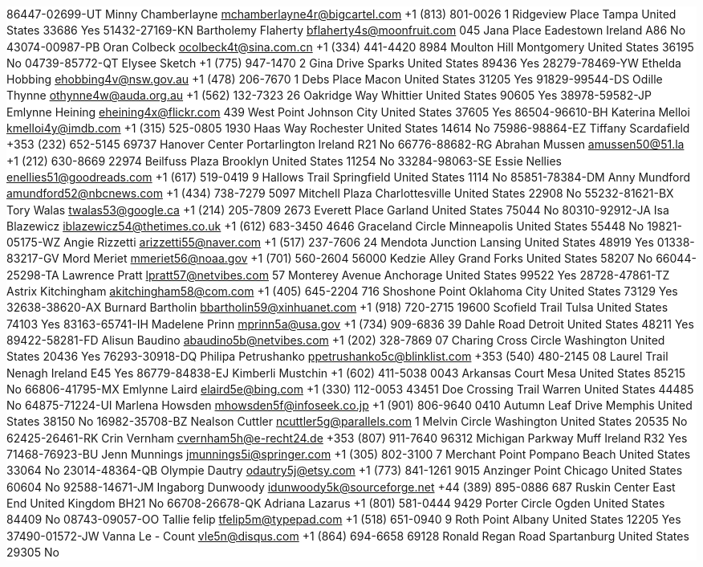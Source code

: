 86447-02699-UT	Minny Chamberlayne	mchamberlayne4r@bigcartel.com	+1 (813) 801-0026	1 Ridgeview Place	Tampa	United States	33686	Yes
51432-27169-KN	Bartholemy Flaherty	bflaherty4s@moonfruit.com		045 Jana Place	Eadestown	Ireland	A86	No
43074-00987-PB	Oran Colbeck	ocolbeck4t@sina.com.cn	+1 (334) 441-4420	8984 Moulton Hill	Montgomery	United States	36195	No
04739-85772-QT	Elysee Sketch		+1 (775) 947-1470	2 Gina Drive	Sparks	United States	89436	Yes
28279-78469-YW	Ethelda Hobbing	ehobbing4v@nsw.gov.au	+1 (478) 206-7670	1 Debs Place	Macon	United States	31205	Yes
91829-99544-DS	Odille Thynne	othynne4w@auda.org.au	+1 (562) 132-7323	26 Oakridge Way	Whittier	United States	90605	Yes
38978-59582-JP	Emlynne Heining	eheining4x@flickr.com		439 West Point	Johnson City	United States	37605	Yes
86504-96610-BH	Katerina Melloi	kmelloi4y@imdb.com	+1 (315) 525-0805	1930 Haas Way	Rochester	United States	14614	No
75986-98864-EZ	Tiffany Scardafield		+353 (232) 652-5145	69737 Hanover Center	Portarlington	Ireland	R21	No
66776-88682-RG	Abrahan Mussen	amussen50@51.la	+1 (212) 630-8669	22974 Beilfuss Plaza	Brooklyn	United States	11254	No
33284-98063-SE	Essie Nellies	enellies51@goodreads.com	+1 (617) 519-0419	9 Hallows Trail	Springfield	United States	1114	No
85851-78384-DM	Anny Mundford	amundford52@nbcnews.com	+1 (434) 738-7279	5097 Mitchell Plaza	Charlottesville	United States	22908	No
55232-81621-BX	Tory Walas	twalas53@google.ca	+1 (214) 205-7809	2673 Everett Place	Garland	United States	75044	No
80310-92912-JA	Isa Blazewicz	iblazewicz54@thetimes.co.uk	+1 (612) 683-3450	4646 Graceland Circle	Minneapolis	United States	55448	No
19821-05175-WZ	Angie Rizzetti	arizzetti55@naver.com	+1 (517) 237-7606	24 Mendota Junction	Lansing	United States	48919	Yes
01338-83217-GV	Mord Meriet	mmeriet56@noaa.gov	+1 (701) 560-2604	56000 Kedzie Alley	Grand Forks	United States	58207	No
66044-25298-TA	Lawrence Pratt	lpratt57@netvibes.com		57 Monterey Avenue	Anchorage	United States	99522	Yes
28728-47861-TZ	Astrix Kitchingham	akitchingham58@com.com	+1 (405) 645-2204	716 Shoshone Point	Oklahoma City	United States	73129	Yes
32638-38620-AX	Burnard Bartholin	bbartholin59@xinhuanet.com	+1 (918) 720-2715	19600 Scofield Trail	Tulsa	United States	74103	Yes
83163-65741-IH	Madelene Prinn	mprinn5a@usa.gov	+1 (734) 909-6836	39 Dahle Road	Detroit	United States	48211	Yes
89422-58281-FD	Alisun Baudino	abaudino5b@netvibes.com	+1 (202) 328-7869	07 Charing Cross Circle	Washington	United States	20436	Yes
76293-30918-DQ	Philipa Petrushanko	ppetrushanko5c@blinklist.com	+353 (540) 480-2145	08 Laurel Trail	Nenagh	Ireland	E45	Yes
86779-84838-EJ	Kimberli Mustchin		+1 (602) 411-5038	0043 Arkansas Court	Mesa	United States	85215	No
66806-41795-MX	Emlynne Laird	elaird5e@bing.com	+1 (330) 112-0053	43451 Doe Crossing Trail	Warren	United States	44485	No
64875-71224-UI	Marlena Howsden	mhowsden5f@infoseek.co.jp	+1 (901) 806-9640	0410 Autumn Leaf Drive	Memphis	United States	38150	No
16982-35708-BZ	Nealson Cuttler	ncuttler5g@parallels.com		1 Melvin Circle	Washington	United States	20535	No
62425-26461-RK	Crin Vernham	cvernham5h@e-recht24.de	+353 (807) 911-7640	96312 Michigan Parkway	Muff	Ireland	R32	Yes
71468-76923-BU	Jenn Munnings	jmunnings5i@springer.com	+1 (305) 802-3100	7 Merchant Point	Pompano Beach	United States	33064	No
23014-48364-QB	Olympie Dautry	odautry5j@etsy.com	+1 (773) 841-1261	9015 Anzinger Point	Chicago	United States	60604	No
92588-14671-JM	Ingaborg Dunwoody	idunwoody5k@sourceforge.net	+44 (389) 895-0886	687 Ruskin Center	East End	United Kingdom	BH21	No
66708-26678-QK	Adriana Lazarus		+1 (801) 581-0444	9429 Porter Circle	Ogden	United States	84409	No
08743-09057-OO	Tallie felip	tfelip5m@typepad.com	+1 (518) 651-0940	9 Roth Point	Albany	United States	12205	Yes
37490-01572-JW	Vanna Le - Count	vle5n@disqus.com	+1 (864) 694-6658	69128 Ronald Regan Road	Spartanburg	United States	29305	No
